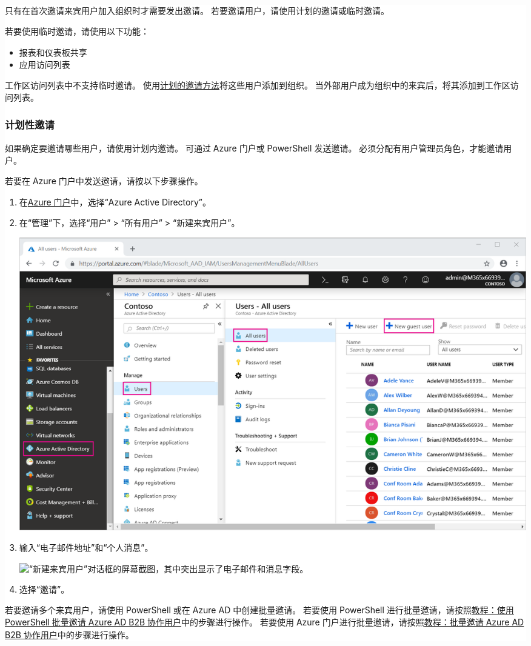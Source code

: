 只有在首次邀请来宾用户加入组织时才需要发出邀请。 若要邀请用户，请使用计划的邀请或临时邀请。

若要使用临时邀请，请使用以下功能：

* 报表和仪表板共享
* 应用访问列表

工作区访问列表中不支持临时邀请。 使用[计划的邀请方法](#planned-invites)将这些用户添加到组织。 当外部用户成为组织中的来宾后，将其添加到工作区访问列表。

### <a name="planned-invites"></a>计划性邀请

如果确定要邀请哪些用户，请使用计划内邀请。 可通过 Azure 门户或 PowerShell 发送邀请。 必须分配有用户管理员角色，才能邀请用户。

若要在 Azure 门户中发送邀请，请按以下步骤操作。

1. 在[Azure 门户](https://portal.azure.com)中，选择“Azure Active Directory”。

1. 在“管理”下，选择“用户” > “所有用户” > “新建来宾用户”。

    ![显示“新建来宾用户”选项的 Azure 门户的屏幕截图。](media/service-admin-azure-ad-b2b/azure-ad-portal-new-guest-user.png)

1. 输入“电子邮件地址”和“个人消息”。

    ![“新建来宾用户”对话框的屏幕截图，其中突出显示了电子邮件和消息字段。](media/service-admin-azure-ad-b2b/azure-ad-portal-invite-message.png)

1. 选择“邀请”。

若要邀请多个来宾用户，请使用 PowerShell 或在 Azure AD 中创建批量邀请。 若要使用 PowerShell 进行批量邀请，请按照[教程：使用 PowerShell 批量邀请 Azure AD B2B 协作用户](/azure/active-directory/b2b/bulk-invite-powershell/)中的步骤进行操作。 若要使用 Azure 门户进行批量邀请，请按照[教程：批量邀请 Azure AD B2B 协作用户](/azure/active-directory/b2b/tutorial-bulk-invite/)中的步骤进行操作。
